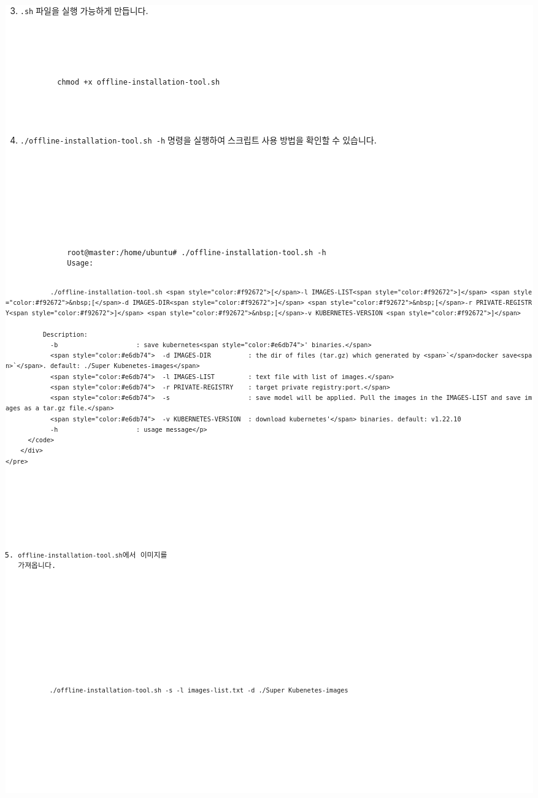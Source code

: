 3. `.sh` 파일을 실행 가능하게 만듭니다.

  <article className="highlight">
    <pre>
        <div className="copy-code-button" title="Copy Code"></div>
        <div className="code-over-div">
          <code>chmod +x offline-installation-tool.sh</code>
        </div>
    </pre>
  </article>

4. `./offline-installation-tool.sh -h` 명령을 실행하여 스크립트 사용 방법을 확인할 수 있습니다.

  <article className="highlight">
    <pre>
        <div className="copy-code-button" title="Copy Code"></div>
        <div className="code-over-div">
          <code>
            <p>
              root@master:/home/ubuntu# ./offline-installation-tool.sh -h
              Usage:
              
                ./offline-installation-tool.sh <span style="color:#f92672">[</span>-l IMAGES-LIST<span style="color:#f92672">]</span> <span style="color:#f92672">&nbsp;[</span>-d IMAGES-DIR<span style="color:#f92672">]</span> <span style="color:#f92672">&nbsp;[</span>-r PRIVATE-REGISTRY<span style="color:#f92672">]</span> <span style="color:#f92672">&nbsp;[</span>-v KUBERNETES-VERSION <span style="color:#f92672">]</span> 
              
              Description:
                -b                     : save kubernetes<span style="color:#e6db74">' binaries.</span> 
                <span style="color:#e6db74">  -d IMAGES-DIR          : the dir of files (tar.gz) which generated by <span>`</span>docker save<span>`</span>. default: ./Super Kubenetes-images</span> 
                <span style="color:#e6db74">  -l IMAGES-LIST         : text file with list of images.</span> 
                <span style="color:#e6db74">  -r PRIVATE-REGISTRY    : target private registry:port.</span> 
                <span style="color:#e6db74">  -s                     : save model will be applied. Pull the images in the IMAGES-LIST and save images as a tar.gz file.</span> 
                <span style="color:#e6db74">  -v KUBERNETES-VERSION  : download kubernetes'</span> binaries. default: v1.22.10
                -h                     : usage message</p>
          </code>
        </div>
    </pre>
  </article>

5. `offline-installation-tool.sh`에서 이미지를 가져옵니다.

  <article className="highlight">
    <pre>
        <div className="copy-code-button" title="Copy Code"></div>
        <div className="code-over-div">
          <code>./offline-installation-tool.sh -s -l images-list.txt -d ./Super Kubenetes-images</code>
        </div>
    </pre>
  </article>
  